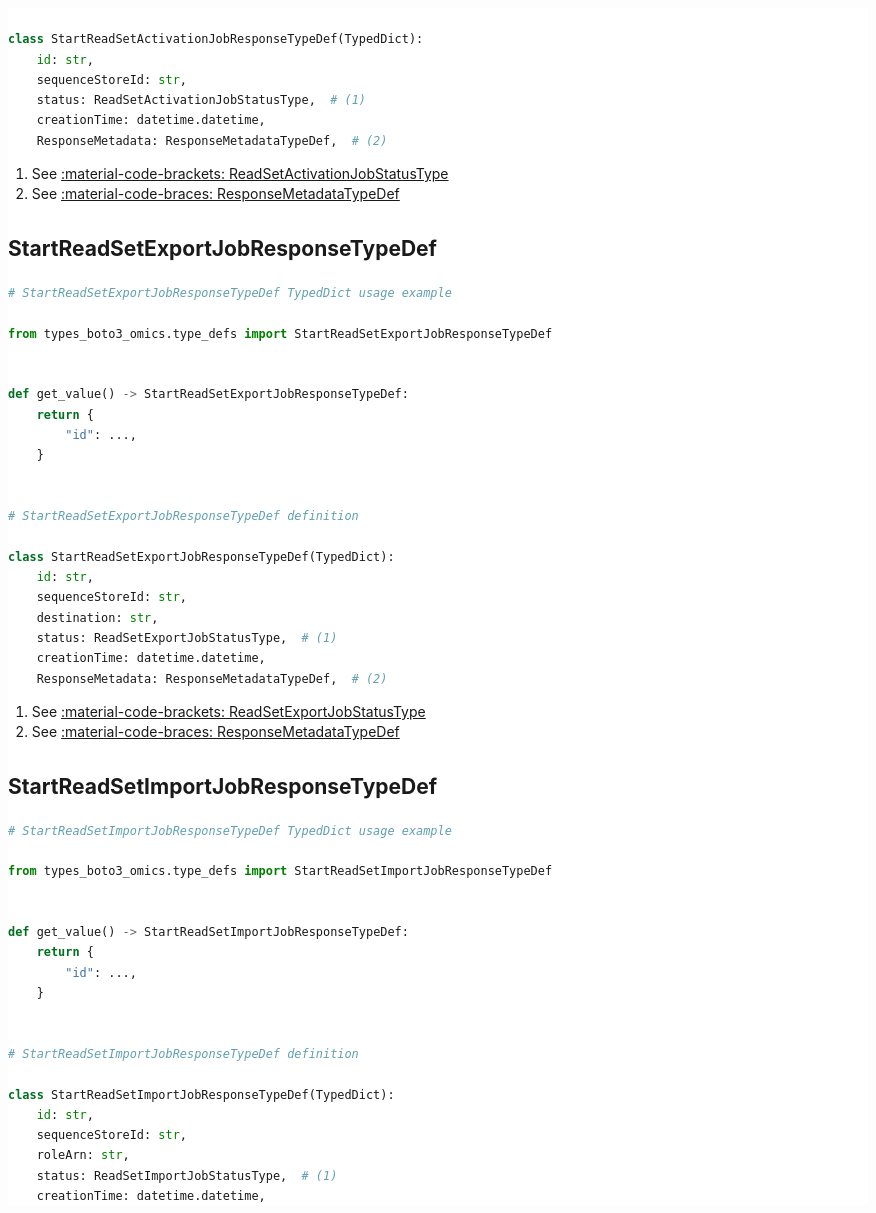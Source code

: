```python

class StartReadSetActivationJobResponseTypeDef(TypedDict):
    id: str,
    sequenceStoreId: str,
    status: ReadSetActivationJobStatusType,  # (1)
    creationTime: datetime.datetime,
    ResponseMetadata: ResponseMetadataTypeDef,  # (2)
```

1. See [:material-code-brackets: ReadSetActivationJobStatusType](./literals.md#readsetactivationjobstatustype)
2. See [:material-code-braces: ResponseMetadataTypeDef](./type_defs.md#responsemetadatatypedef)

## StartReadSetExportJobResponseTypeDef

```python
# StartReadSetExportJobResponseTypeDef TypedDict usage example

from types_boto3_omics.type_defs import StartReadSetExportJobResponseTypeDef


def get_value() -> StartReadSetExportJobResponseTypeDef:
    return {
        "id": ...,
    }


# StartReadSetExportJobResponseTypeDef definition

class StartReadSetExportJobResponseTypeDef(TypedDict):
    id: str,
    sequenceStoreId: str,
    destination: str,
    status: ReadSetExportJobStatusType,  # (1)
    creationTime: datetime.datetime,
    ResponseMetadata: ResponseMetadataTypeDef,  # (2)
```

1. See [:material-code-brackets: ReadSetExportJobStatusType](./literals.md#readsetexportjobstatustype)
2. See [:material-code-braces: ResponseMetadataTypeDef](./type_defs.md#responsemetadatatypedef)

## StartReadSetImportJobResponseTypeDef

```python
# StartReadSetImportJobResponseTypeDef TypedDict usage example

from types_boto3_omics.type_defs import StartReadSetImportJobResponseTypeDef


def get_value() -> StartReadSetImportJobResponseTypeDef:
    return {
        "id": ...,
    }


# StartReadSetImportJobResponseTypeDef definition

class StartReadSetImportJobResponseTypeDef(TypedDict):
    id: str,
    sequenceStoreId: str,
    roleArn: str,
    status: ReadSetImportJobStatusType,  # (1)
    creationTime: datetime.datetime,
```